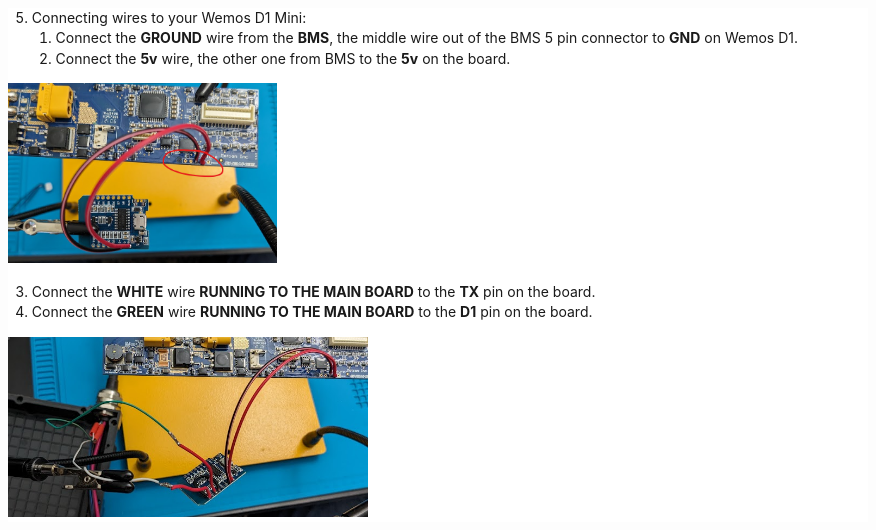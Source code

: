 5. Connecting wires to your Wemos D1 Mini:
   1. Connect the **GROUND** wire from the **BMS**, the middle wire out of the BMS 5 pin connector to **GND** on Wemos D1.
   2. Connect the **5v** wire, the other one from BMS to the **5v** on the board.

<img src= "docs/img/wemos_d1_power.png?raw=true" height="180px">

   3. Connect the **WHITE** wire **RUNNING TO THE MAIN BOARD** to the **TX** pin on the board.
   4. Connect the **GREEN** wire **RUNNING TO THE MAIN BOARD** to the **D1** pin on the board.

<img src= "docs/img/wemos_d1_white_green.png?raw=true" height="180px">
